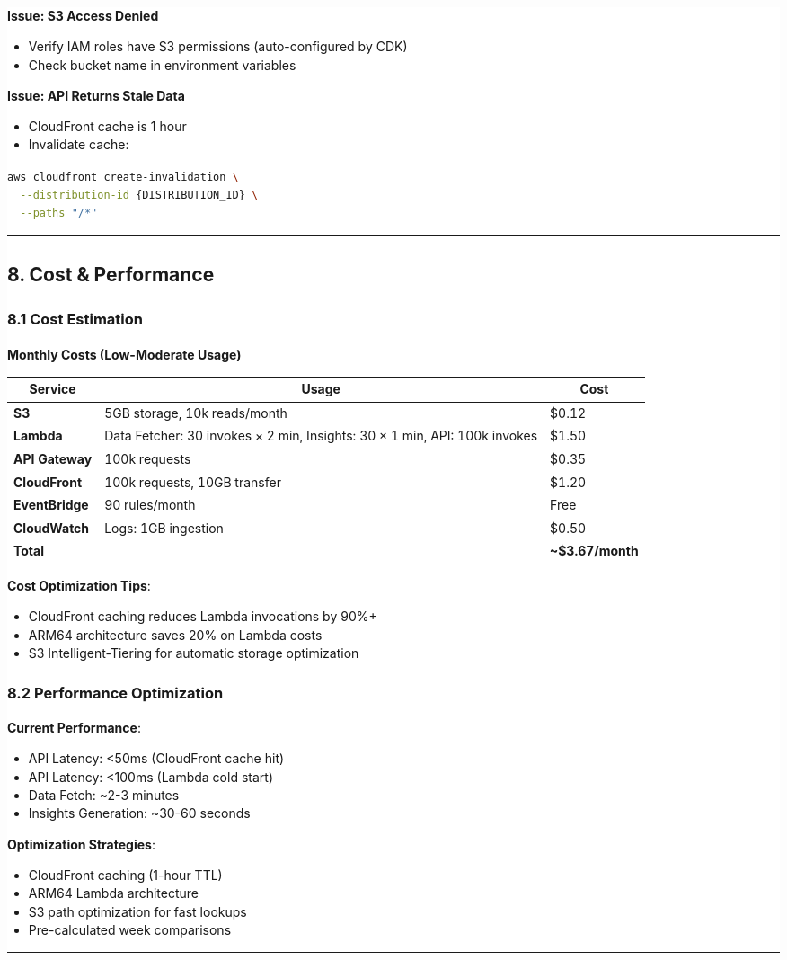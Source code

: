 **Issue: S3 Access Denied**
- Verify IAM roles have S3 permissions (auto-configured by CDK)
- Check bucket name in environment variables

**Issue: API Returns Stale Data**
- CloudFront cache is 1 hour
- Invalidate cache:
```bash
aws cloudfront create-invalidation \
  --distribution-id {DISTRIBUTION_ID} \
  --paths "/*"
```

---

## 8. Cost & Performance

### 8.1 Cost Estimation

**Monthly Costs (Low-Moderate Usage)**

| Service | Usage | Cost |
|---------|-------|------|
| **S3** | 5GB storage, 10k reads/month | $0.12 |
| **Lambda** | Data Fetcher: 30 invokes × 2 min, Insights: 30 × 1 min, API: 100k invokes | $1.50 |
| **API Gateway** | 100k requests | $0.35 |
| **CloudFront** | 100k requests, 10GB transfer | $1.20 |
| **EventBridge** | 90 rules/month | Free |
| **CloudWatch** | Logs: 1GB ingestion | $0.50 |
| **Total** | | **~$3.67/month** |

**Cost Optimization Tips**:
- CloudFront caching reduces Lambda invocations by 90%+
- ARM64 architecture saves 20% on Lambda costs
- S3 Intelligent-Tiering for automatic storage optimization

### 8.2 Performance Optimization

**Current Performance**:
- API Latency: <50ms (CloudFront cache hit)
- API Latency: <100ms (Lambda cold start)
- Data Fetch: ~2-3 minutes
- Insights Generation: ~30-60 seconds

**Optimization Strategies**:
- CloudFront caching (1-hour TTL)
- ARM64 Lambda architecture
- S3 path optimization for fast lookups
- Pre-calculated week comparisons

---